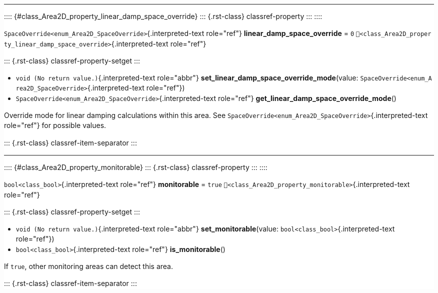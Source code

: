 ------------------------------------------------------------------------

:::: {#class_Area2D_property_linear_damp_space_override}
::: {.rst-class}
classref-property
:::
::::

`SpaceOverride<enum_Area2D_SpaceOverride>`{.interpreted-text role="ref"}
**linear_damp_space_override** = `0`
`🔗<class_Area2D_property_linear_damp_space_override>`{.interpreted-text
role="ref"}

::: {.rst-class}
classref-property-setget
:::

- `void (No return value.)`{.interpreted-text role="abbr"}
  **set_linear_damp_space_override_mode**(value:
  `SpaceOverride<enum_Area2D_SpaceOverride>`{.interpreted-text
  role="ref"})
- `SpaceOverride<enum_Area2D_SpaceOverride>`{.interpreted-text
  role="ref"} **get_linear_damp_space_override_mode**()

Override mode for linear damping calculations within this area. See
`SpaceOverride<enum_Area2D_SpaceOverride>`{.interpreted-text role="ref"}
for possible values.

::: {.rst-class}
classref-item-separator
:::

------------------------------------------------------------------------

:::: {#class_Area2D_property_monitorable}
::: {.rst-class}
classref-property
:::
::::

`bool<class_bool>`{.interpreted-text role="ref"} **monitorable** =
`true` `🔗<class_Area2D_property_monitorable>`{.interpreted-text
role="ref"}

::: {.rst-class}
classref-property-setget
:::

- `void (No return value.)`{.interpreted-text role="abbr"}
  **set_monitorable**(value: `bool<class_bool>`{.interpreted-text
  role="ref"})
- `bool<class_bool>`{.interpreted-text role="ref"} **is_monitorable**()

If `true`, other monitoring areas can detect this area.

::: {.rst-class}
classref-item-separator
:::
